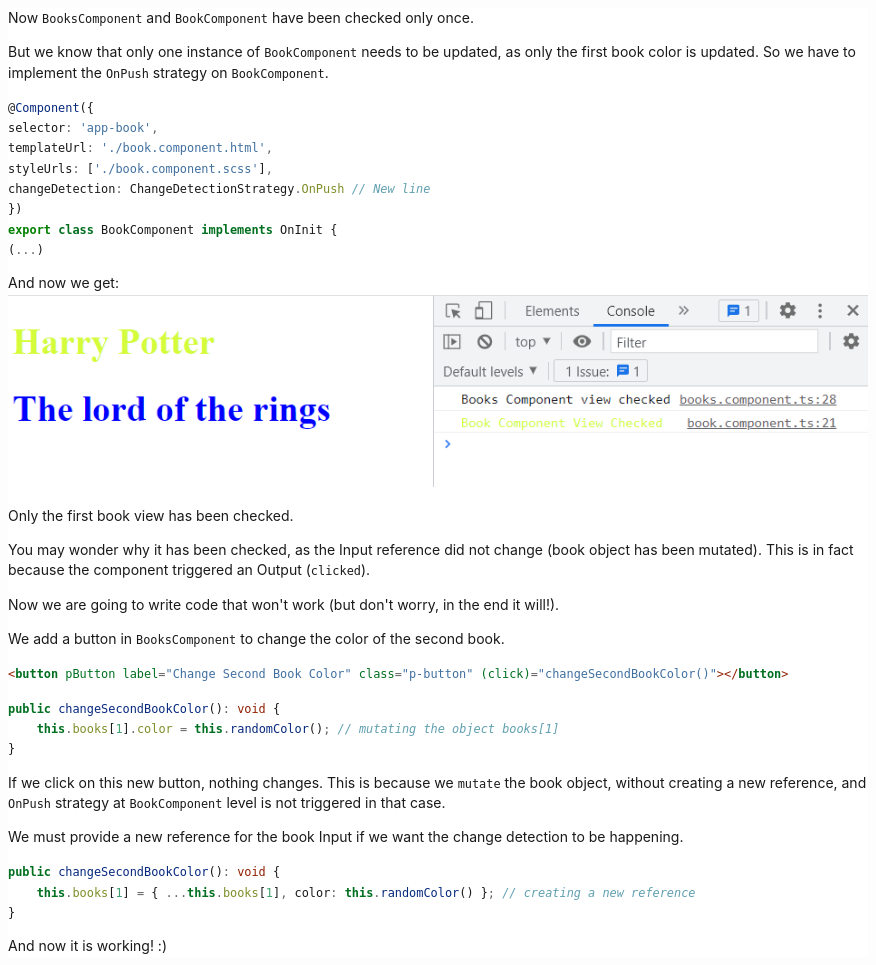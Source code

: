 Now `BooksComponent` and `BookComponent` have been checked only once. 

But we know that only one instance of `BookComponent` needs to be updated, as only the first book color is updated. So we have to implement the `OnPush` strategy on `BookComponent`.

```typescript
@Component({
selector: 'app-book',
templateUrl: './book.component.html',
styleUrls: ['./book.component.scss'],
changeDetection: ChangeDetectionStrategy.OnPush // New line
})
export class BookComponent implements OnInit {
(...)
```

And now we get: 
![onpush-strategy-book.png](../img/onpush-strategy-book.png "OnPush Strategy on Child Component")

Only the first book view has been checked.

You may wonder why it has been checked, as the Input reference did not change (book object has been mutated). This is in fact because the component triggered an Output (`clicked`).

Now we are going to write code that won't work (but don't worry, in the end it will!).

We add a button in `BooksComponent` to change the color of the second book.

```html
<button pButton label="Change Second Book Color" class="p-button" (click)="changeSecondBookColor()"></button>
```
```typescript
public changeSecondBookColor(): void {
	this.books[1].color = this.randomColor(); // mutating the object books[1]
}
```

If we click on this new button, nothing changes. This is because we `mutate` the book object, without creating a new reference, and `OnPush` strategy at `BookComponent` level is not triggered in that case.

We must provide a new reference for the book Input if we want the change detection to be happening.

```typescript
public changeSecondBookColor(): void {
	this.books[1] = { ...this.books[1], color: this.randomColor() }; // creating a new reference
}
```

And now it is working! :)